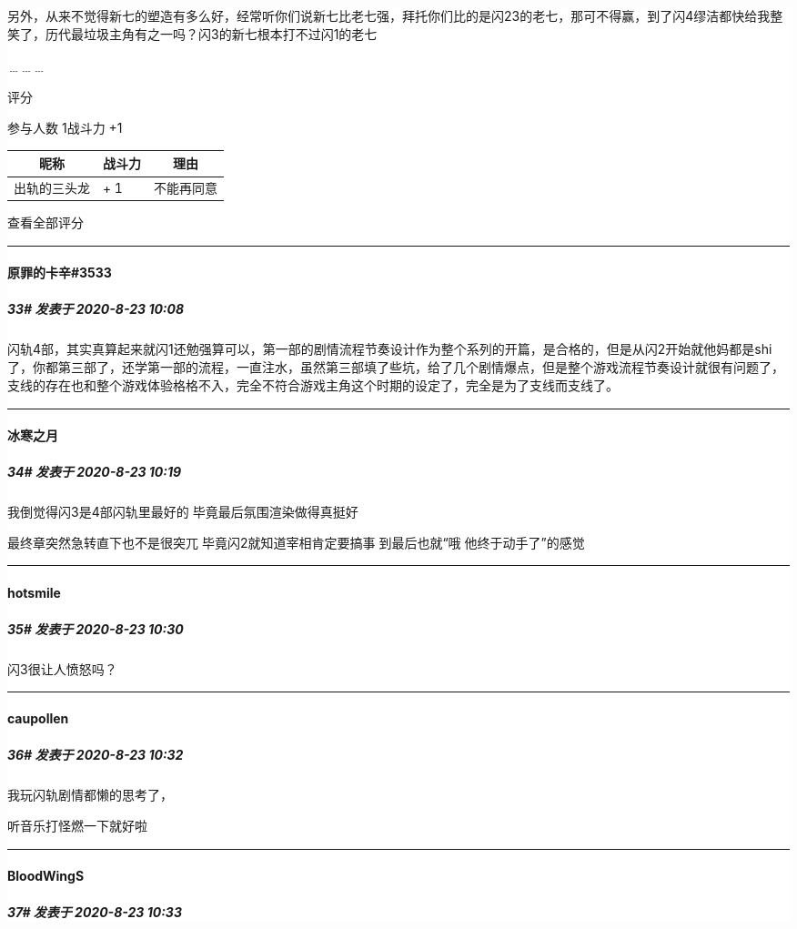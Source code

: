 另外，从来不觉得新七的塑造有多么好，经常听你们说新七比老七强，拜托你们比的是闪23的老七，那可不得赢，到了闪4缪洁都快给我整笑了，历代最垃圾主角有之一吗？闪3的新七根本打不过闪1的老七


﹍﹍﹍

评分


 参与人数 1战斗力 +1

|昵称|战斗力|理由|
|----|---|---|
| 出轨的三头龙| + 1|不能再同意|


查看全部评分


-----

####  原罪的卡辛#3533  
##### 33#       发表于 2020-8-23 10:08


闪轨4部，其实真算起来就闪1还勉强算可以，第一部的剧情流程节奏设计作为整个系列的开篇，是合格的，但是从闪2开始就他妈都是shi了，你都第三部了，还学第一部的流程，一直注水，虽然第三部填了些坑，给了几个剧情爆点，但是整个游戏流程节奏设计就很有问题了，支线的存在也和整个游戏体验格格不入，完全不符合游戏主角这个时期的设定了，完全是为了支线而支线了。


-----

####  冰寒之月  
##### 34#       发表于 2020-8-23 10:19


我倒觉得闪3是4部闪轨里最好的 毕竟最后氛围渲染做得真挺好

最终章突然急转直下也不是很突兀 毕竟闪2就知道宰相肯定要搞事 到最后也就“哦 他终于动手了”的感觉


-----

####  hotsmile  
##### 35#       发表于 2020-8-23 10:30


闪3很让人愤怒吗？


-----

####  caupollen  
##### 36#       发表于 2020-8-23 10:32


我玩闪轨剧情都懒的思考了，

听音乐打怪燃一下就好啦


-----

####  BloodWingS  
##### 37#       发表于 2020-8-23 10:33
